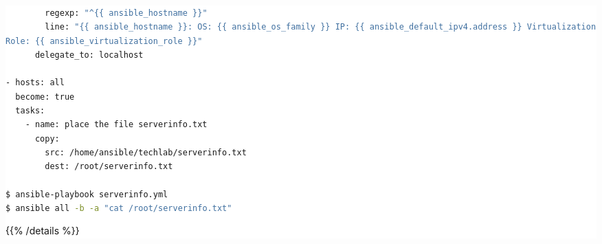 ```bash
        regexp: "^{{ ansible_hostname }}"
        line: "{{ ansible_hostname }}: OS: {{ ansible_os_family }} IP: {{ ansible_default_ipv4.address }} Virtualization Role: {{ ansible_virtualization_role }}"
      delegate_to: localhost

- hosts: all
  become: true
  tasks:
    - name: place the file serverinfo.txt
      copy:
        src: /home/ansible/techlab/serverinfo.txt
        dest: /root/serverinfo.txt

$ ansible-playbook serverinfo.yml
$ ansible all -b -a "cat /root/serverinfo.txt"
```
{{% /details %}}
